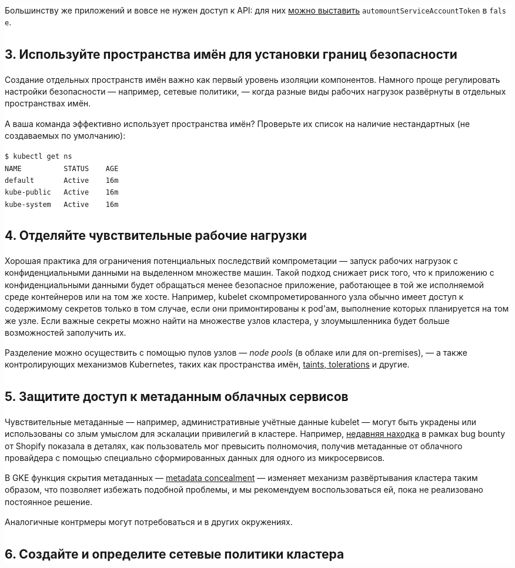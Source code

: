 Большинству же приложений и вовсе не нужен доступ к API: для них [можно выставить](https://kubernetes.io/docs/tasks/configure-pod-container/configure-service-account/#use-the-default-service-account-to-access-the-api-server) `automountServiceAccountToken` в `false`.

## 3\. Используйте пространства имён для установки границ безопасности

Создание отдельных пространств имён важно как первый уровень изоляции компонентов. Намного проще регулировать настройки безопасности — например, сетевые политики, — когда разные виды рабочих нагрузок развёрнуты в отдельных пространствах имён.

А ваша команда эффективно использует пространства имён? Проверьте их список на наличие нестандартных (не создаваемых по умолчанию):

    $ kubectl get ns
    NAME          STATUS    AGE
    default       Active    16m
    kube-public   Active    16m
    kube-system   Active    16m

  

## 4\. Отделяйте чувствительные рабочие нагрузки

Хорошая практика для ограничения потенциальных последствий компрометации — запуск рабочих нагрузок с конфиденциальными данными на выделенном множестве машин. Такой подход снижает риск того, что к приложению с конфиденциальными данными будет обращаться менее безопасное приложение, работающее в той же исполняемой среде контейнеров или на том же хосте. Например, kubelet скомпрометированного узла обычно имеет доступ к содержимому секретов только в том случае, если они примонтированы к pod'ам, выполнение которых планируется на том же узле. Если важные секреты можно найти на множестве узлов кластера, у злоумышленника будет больше возможностей заполучить их.

Разделение можно осуществить с помощью пулов узлов — _node pools_ (в облаке или для on-premises), — а также контролирующих механизмов Kubernetes, таких как пространства имён, [taints, tolerations](https://kubernetes.io/docs/concepts/configuration/taint-and-toleration/) и другие.

## 5\. Защитите доступ к метаданным облачных сервисов

Чувствительные метаданные — например, административные учётные данные kubelet — могут быть украдены или использованы со злым умыслом для эскалации привилегий в кластере. Например, [недавняя находка](https://hackerone.com/reports/341876) в рамках bug bounty от Shopify показала в деталях, как пользователь мог превысить полномочия, получив метаданные от облачного провайдера с помощью специально сформированных данных для одного из микросервисов.

В GKE функция скрытия метаданных — [metadata concealment](https://cloud.google.com/kubernetes-engine/docs/how-to/protecting-cluster-metadata#concealment) — изменяет механизм развёртывания кластера таким образом, что позволяет избежать подобной проблемы, и мы рекомендуем воспользоваться ей, пока не реализовано постоянное решение.

Аналогичные контрмеры могут потребоваться и в других окружениях.

## 6\. Создайте и определите сетевые политики кластера
